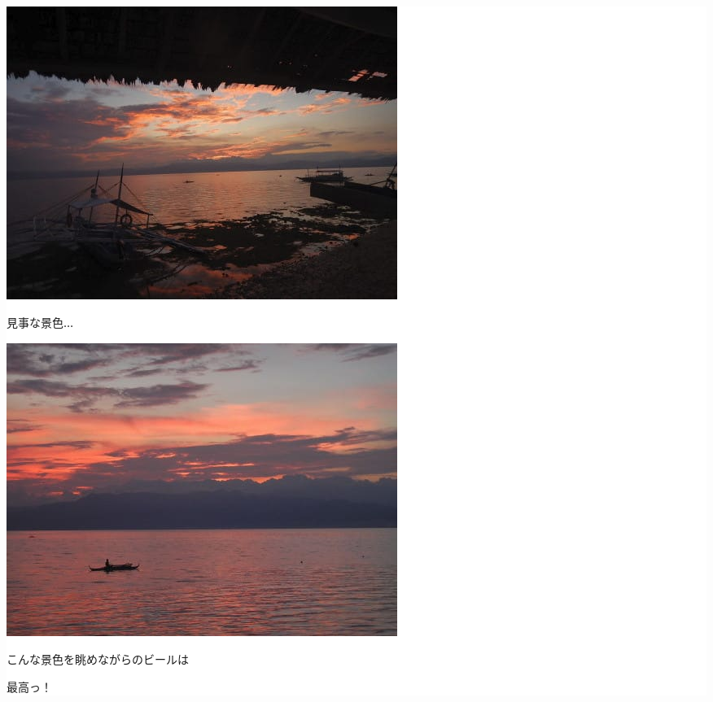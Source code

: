 ![2c7d267447adda3ff2eca4e0e0cc5b25.jpg](images/2c7d267447adda3ff2eca4e0e0cc5b25.jpg)







見事な景色…




![01689f850b73f46c7b6767df2a2c9be5.jpg](images/01689f850b73f46c7b6767df2a2c9be5.jpg)




こんな景色を眺めながらのビールは


最高っ！
